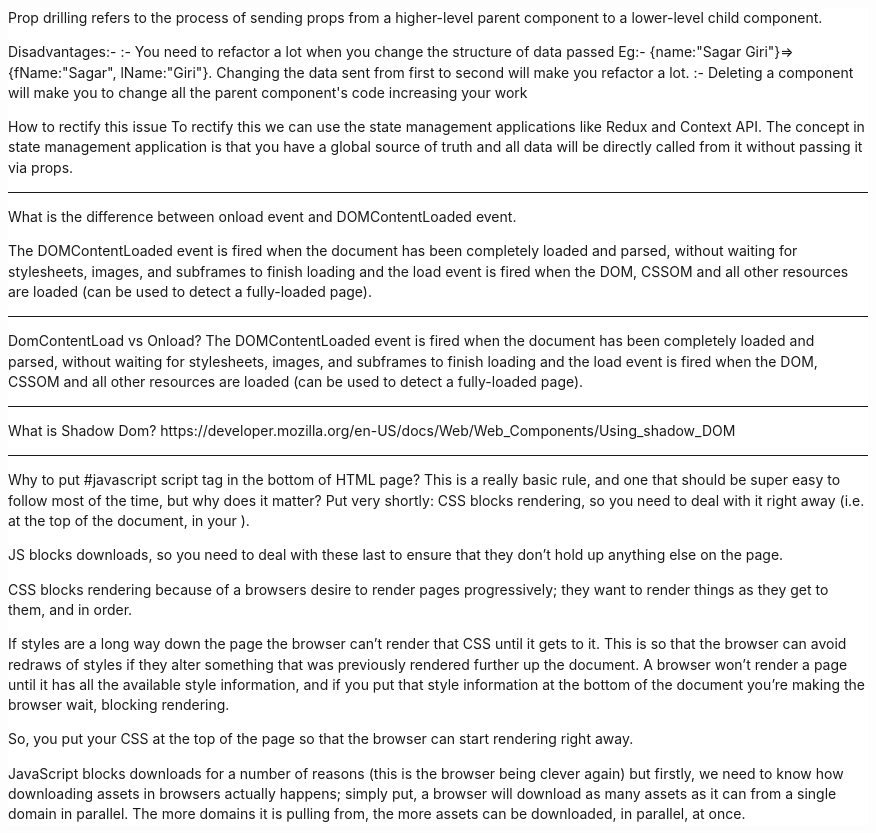Prop drilling refers to the process of sending props from a higher-level parent component to a lower-level child component.

Disadvantages:-
:- You need to refactor a lot when you change the structure of data passed
Eg:- {name:"Sagar Giri"}=> {fName:"Sagar", lName:"Giri"}.
Changing the data sent from first to second will make you refactor a lot.
:- Deleting a component will make you to change all the parent component's code increasing your work

How to rectify this issue
To rectify this we can use the state management applications like Redux and Context API.
The concept in state management application is that you have a global source of truth and all data will be directly called from it without passing it via props.
<hr/>
What is the difference between onload event and DOMContentLoaded event.

The DOMContentLoaded event is fired when the document has been completely loaded and parsed, without waiting for stylesheets, images, and subframes to finish loading and the load event is fired when the DOM, CSSOM and all other resources are loaded (can be used to detect a fully-loaded page).
<hr/>
DomContentLoad vs Onload?
The DOMContentLoaded event is fired when the document has been completely loaded and parsed, without waiting for stylesheets, images, and subframes to finish loading and the load event is fired when the DOM, CSSOM and all other resources are loaded (can be used to detect a fully-loaded page).
<hr/>
 What is Shadow Dom?
 https://developer.mozilla.org/en-US/docs/Web/Web_Components/Using_shadow_DOM

<hr/>
Why to put #javascript script tag in the bottom of HTML page?
This is a really basic rule, and one that should be super easy to follow most of the time, but why does it matter?
Put very shortly:
CSS blocks rendering, so you need to deal with it right away (i.e. at the top of the document, in your <head>).

JS blocks downloads, so you need to deal with these last to ensure that they don’t hold up anything else on the page.

CSS blocks rendering because of a browsers desire to render pages progressively; they want to render things as they get to them, and in order.

If styles are a long way down the page the browser can’t render that CSS until it gets to it. This is so that the browser can avoid redraws of styles if they alter something that was previously rendered further up the document. A browser won’t render a page until it has all the available style information, and if you put that style information at the bottom of the document you’re making the browser wait, blocking rendering.

So, you put your CSS at the top of the page so that the browser can start rendering right away.

JavaScript blocks downloads for a number of reasons (this is the browser being clever again) but firstly, we need to know how downloading assets in browsers actually happens; simply put, a browser will download as many assets as it can from a single domain in parallel. The more domains it is pulling from, the more assets can be downloaded, in parallel, at once.
